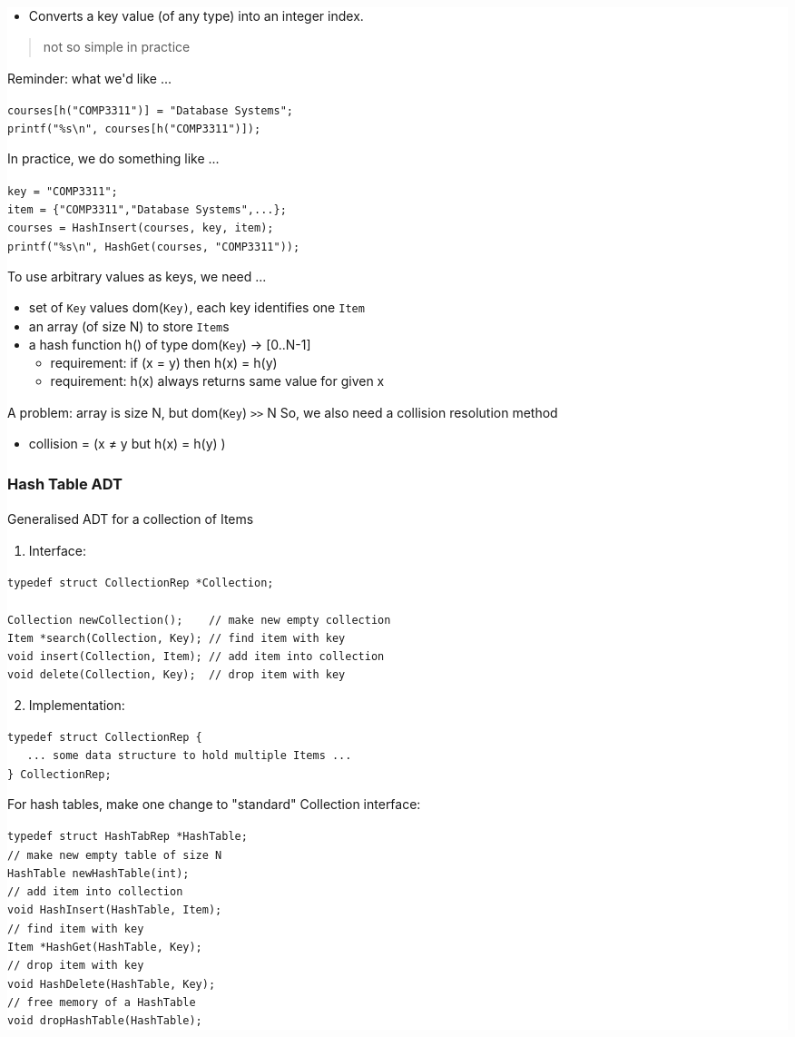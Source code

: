 - Converts a key value (of any type) into an integer index.

> not so simple in practice

Reminder: what we'd like ...
```
courses[h("COMP3311")] = "Database Systems";
printf("%s\n", courses[h("COMP3311")]);
```

In practice, we do something like ...
```
key = "COMP3311";
item = {"COMP3311","Database Systems",...};
courses = HashInsert(courses, key, item);
printf("%s\n", HashGet(courses, "COMP3311"));
```

To use arbitrary values as keys, we need ...
- set of ```Key``` values dom(```Key)```,   each key identifies one ```Item```
- an array (of size N) to store ```Item```s
- a hash function h() of type dom(```Key```) → [0..N-1]
  - requirement: if (x = y)  then h(x) = h(y)
  - requirement: h(x) always returns same value for given x

A problem: array is size N,  but  dom(```Key```) ``` >> ``` N
So, we also need a collision resolution method
- collision = (x ≠ y  but  h(x) = h(y) )

### Hash Table ADT
Generalised ADT for a collection of Items

1. Interface:
```
typedef struct CollectionRep *Collection;

Collection newCollection();    // make new empty collection
Item *search(Collection, Key); // find item with key
void insert(Collection, Item); // add item into collection
void delete(Collection, Key);  // drop item with key
```

2. Implementation:
```
typedef struct CollectionRep {
   ... some data structure to hold multiple Items ...
} CollectionRep;
```

For hash tables, make one change to "standard" Collection interface:
```
typedef struct HashTabRep *HashTable;
// make new empty table of size N
HashTable newHashTable(int);
// add item into collection
void HashInsert(HashTable, Item);
// find item with key
Item *HashGet(HashTable, Key);
// drop item with key
void HashDelete(HashTable, Key);
// free memory of a HashTable
void dropHashTable(HashTable);
```


[^1]: in slide 17 week 9 under give topic (for a Priority Queue containing N items)
[^2]: Essentially: select a list; operate on that list.
[^3]: Assumes reasonably uniform data and good hash function.